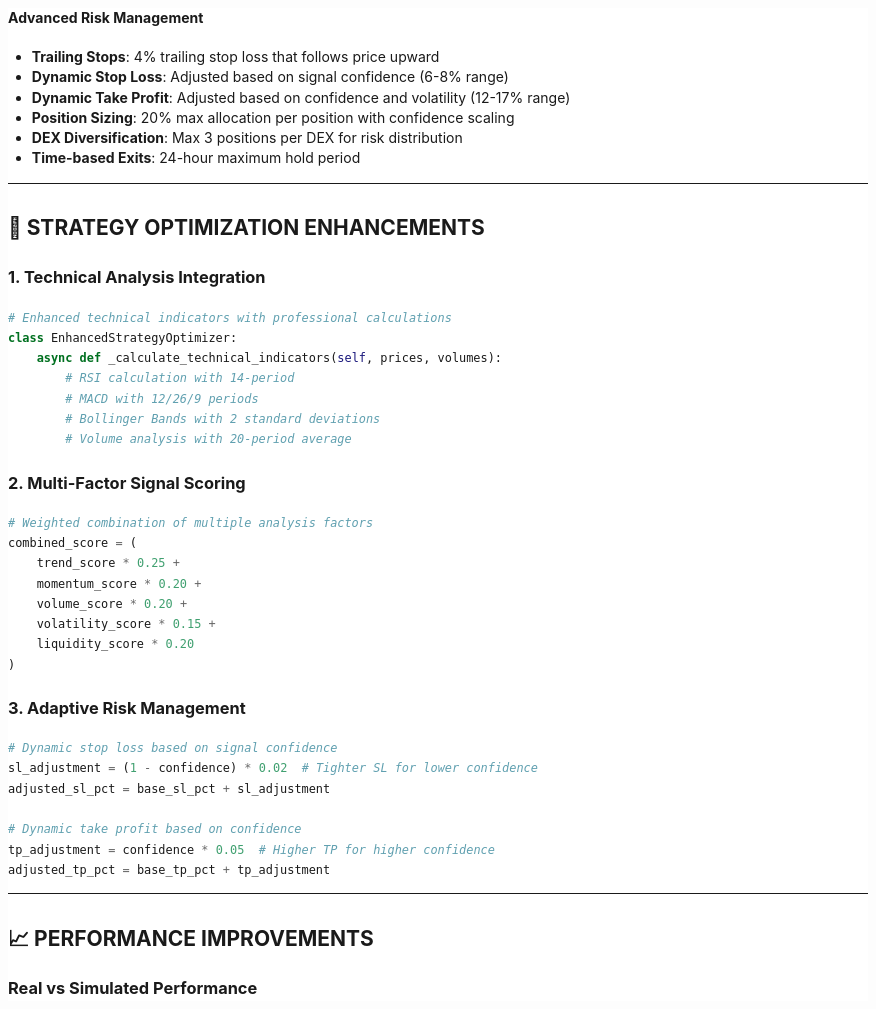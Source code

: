 #### **Advanced Risk Management**
- **Trailing Stops**: 4% trailing stop loss that follows price upward
- **Dynamic Stop Loss**: Adjusted based on signal confidence (6-8% range)
- **Dynamic Take Profit**: Adjusted based on confidence and volatility (12-17% range)
- **Position Sizing**: 20% max allocation per position with confidence scaling
- **DEX Diversification**: Max 3 positions per DEX for risk distribution
- **Time-based Exits**: 24-hour maximum hold period

---

## 🚀 **STRATEGY OPTIMIZATION ENHANCEMENTS**

### **1. Technical Analysis Integration**
```python
# Enhanced technical indicators with professional calculations
class EnhancedStrategyOptimizer:
    async def _calculate_technical_indicators(self, prices, volumes):
        # RSI calculation with 14-period
        # MACD with 12/26/9 periods
        # Bollinger Bands with 2 standard deviations
        # Volume analysis with 20-period average
```

### **2. Multi-Factor Signal Scoring**
```python
# Weighted combination of multiple analysis factors
combined_score = (
    trend_score * 0.25 +
    momentum_score * 0.20 +
    volume_score * 0.20 +
    volatility_score * 0.15 +
    liquidity_score * 0.20
)
```

### **3. Adaptive Risk Management**
```python
# Dynamic stop loss based on signal confidence
sl_adjustment = (1 - confidence) * 0.02  # Tighter SL for lower confidence
adjusted_sl_pct = base_sl_pct + sl_adjustment

# Dynamic take profit based on confidence
tp_adjustment = confidence * 0.05  # Higher TP for higher confidence
adjusted_tp_pct = base_tp_pct + tp_adjustment
```

---

## 📈 **PERFORMANCE IMPROVEMENTS**

### **Real vs Simulated Performance**
